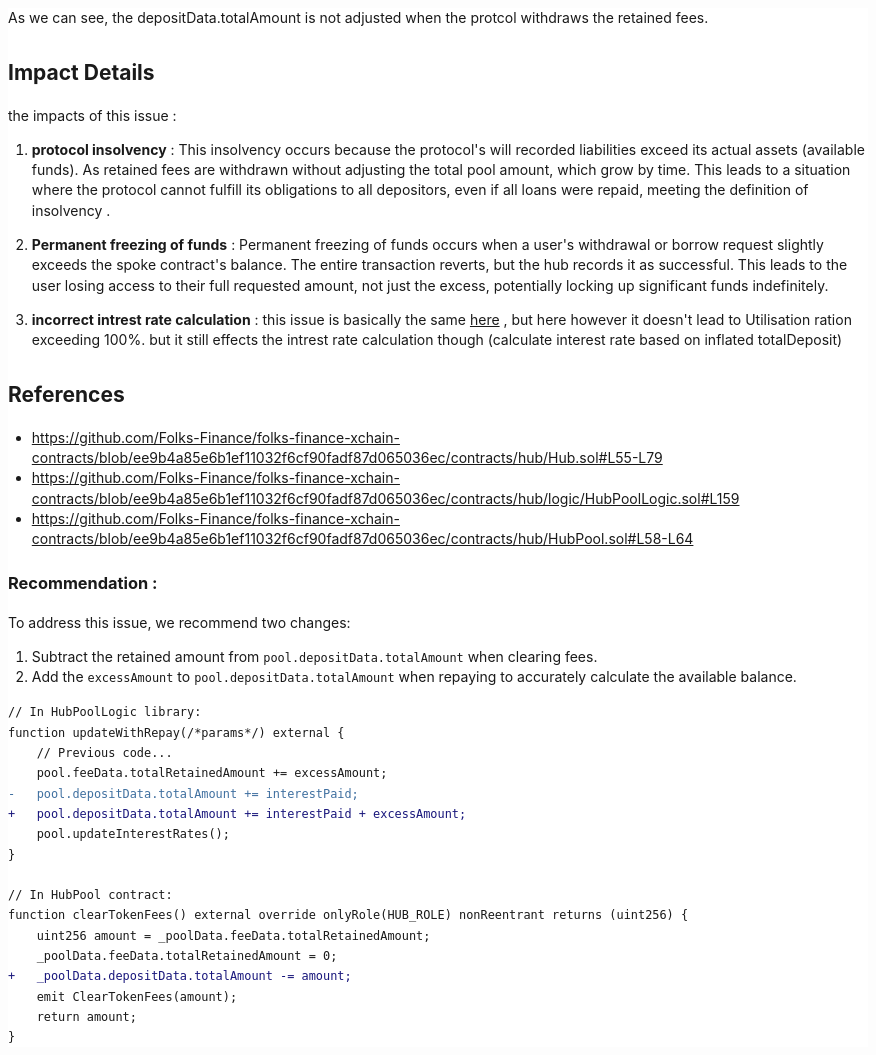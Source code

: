 As we can see, the depositData.totalAmount is not adjusted when the protcol withdraws the retained fees.

## Impact Details

the impacts of this issue :

1. **protocol insolvency** : This insolvency occurs because the protocol's will recorded liabilities exceed its actual assets (available funds). As retained fees are withdrawn without adjusting the total pool amount, which grow by time. This leads to a situation where the protocol cannot fulfill its obligations to all depositors, even if all loans were repaid, meeting the definition of insolvency .

2. **Permanent freezing of funds** : Permanent freezing of funds occurs when a user's withdrawal or borrow request slightly exceeds the spoke contract's balance. The entire transaction reverts, but the hub records it as successful. This leads to the user losing access to their full requested amount, not just the excess, potentially locking up significant funds indefinitely.
3. **incorrect intrest rate calculation** : this issue is basically the same [here](https://github.com/Folks-Finance/folks-finance-xchain-contracts/issues/44) , but here however it doesn't lead to Utilisation ration exceeding 100%. but it still effects the intrest rate calculation though (calculate interest rate based on inflated totalDeposit)

## References

- https://github.com/Folks-Finance/folks-finance-xchain-contracts/blob/ee9b4a85e6b1ef11032f6cf90fadf87d065036ec/contracts/hub/Hub.sol#L55-L79
- https://github.com/Folks-Finance/folks-finance-xchain-contracts/blob/ee9b4a85e6b1ef11032f6cf90fadf87d065036ec/contracts/hub/logic/HubPoolLogic.sol#L159
- https://github.com/Folks-Finance/folks-finance-xchain-contracts/blob/ee9b4a85e6b1ef11032f6cf90fadf87d065036ec/contracts/hub/HubPool.sol#L58-L64

### Recommendation :

To address this issue, we recommend two changes:

1. Subtract the retained amount from `pool.depositData.totalAmount` when clearing fees.
2. Add the `excessAmount` to `pool.depositData.totalAmount` when repaying to accurately calculate the available balance.

```diff
// In HubPoolLogic library:
function updateWithRepay(/*params*/) external {
    // Previous code...
    pool.feeData.totalRetainedAmount += excessAmount;
-   pool.depositData.totalAmount += interestPaid;
+   pool.depositData.totalAmount += interestPaid + excessAmount;
    pool.updateInterestRates();
}

// In HubPool contract:
function clearTokenFees() external override onlyRole(HUB_ROLE) nonReentrant returns (uint256) {
    uint256 amount = _poolData.feeData.totalRetainedAmount;
    _poolData.feeData.totalRetainedAmount = 0;
+   _poolData.depositData.totalAmount -= amount;
    emit ClearTokenFees(amount);
    return amount;
}
```
